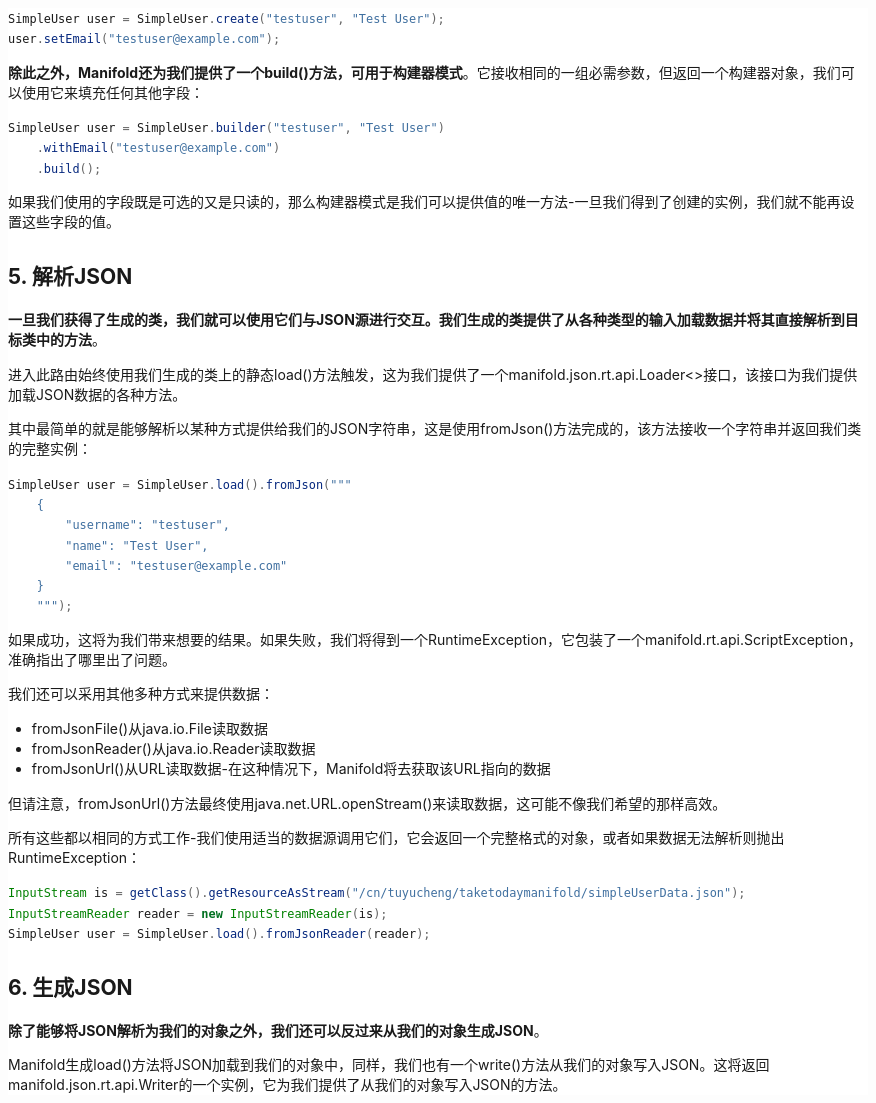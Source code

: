 ```java
SimpleUser user = SimpleUser.create("testuser", "Test User");
user.setEmail("testuser@example.com");
```

**除此之外，Manifold还为我们提供了一个build()方法，可用于构建器模式**。它接收相同的一组必需参数，但返回一个构建器对象，我们可以使用它来填充任何其他字段：

```java
SimpleUser user = SimpleUser.builder("testuser", "Test User")
    .withEmail("testuser@example.com")
    .build();
```

如果我们使用的字段既是可选的又是只读的，那么构建器模式是我们可以提供值的唯一方法-一旦我们得到了创建的实例，我们就不能再设置这些字段的值。

## 5. 解析JSON

**一旦我们获得了生成的类，我们就可以使用它们与JSON源进行交互。我们生成的类提供了从各种类型的输入加载数据并将其直接解析到目标类中的方法**。

进入此路由始终使用我们生成的类上的静态load()方法触发，这为我们提供了一个manifold.json.rt.api.Loader<\>接口，该接口为我们提供加载JSON数据的各种方法。

其中最简单的就是能够解析以某种方式提供给我们的JSON字符串，这是使用fromJson()方法完成的，该方法接收一个字符串并返回我们类的完整实例：

```java
SimpleUser user = SimpleUser.load().fromJson("""
    {
        "username": "testuser",
        "name": "Test User",
        "email": "testuser@example.com"
    }
    """);
```

如果成功，这将为我们带来想要的结果。如果失败，我们将得到一个RuntimeException，它包装了一个manifold.rt.api.ScriptException，准确指出了哪里出了问题。

我们还可以采用其他多种方式来提供数据：

- fromJsonFile()从java.io.File读取数据
- fromJsonReader()从java.io.Reader读取数据
- fromJsonUrl()从URL读取数据-在这种情况下，Manifold将去获取该URL指向的数据

但请注意，fromJsonUrl()方法最终使用java.net.URL.openStream()来读取数据，这可能不像我们希望的那样高效。

所有这些都以相同的方式工作-我们使用适当的数据源调用它们，它会返回一个完整格式的对象，或者如果数据无法解析则抛出RuntimeException：

```java
InputStream is = getClass().getResourceAsStream("/cn/tuyucheng/taketodaymanifold/simpleUserData.json");
InputStreamReader reader = new InputStreamReader(is);
SimpleUser user = SimpleUser.load().fromJsonReader(reader);
```

## 6. 生成JSON

**除了能够将JSON解析为我们的对象之外，我们还可以反过来从我们的对象生成JSON**。

Manifold生成load()方法将JSON加载到我们的对象中，同样，我们也有一个write()方法从我们的对象写入JSON。这将返回manifold.json.rt.api.Writer的一个实例，它为我们提供了从我们的对象写入JSON的方法。
